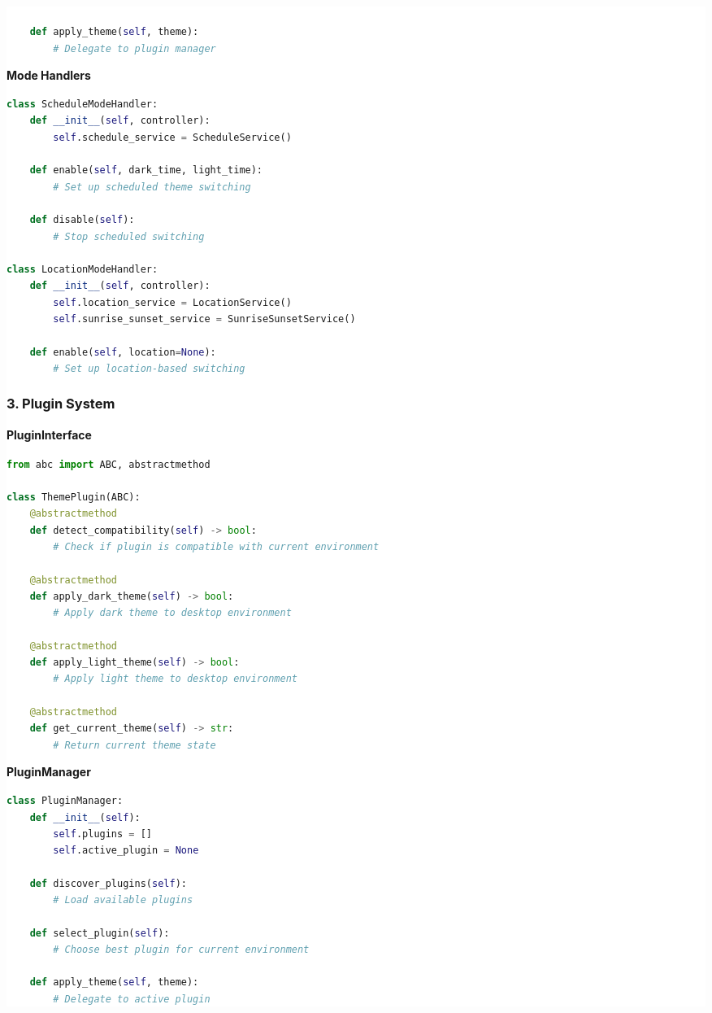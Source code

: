 ```python
    
    def apply_theme(self, theme):
        # Delegate to plugin manager
```

**Mode Handlers**
```python
class ScheduleModeHandler:
    def __init__(self, controller):
        self.schedule_service = ScheduleService()
    
    def enable(self, dark_time, light_time):
        # Set up scheduled theme switching
    
    def disable(self):
        # Stop scheduled switching

class LocationModeHandler:
    def __init__(self, controller):
        self.location_service = LocationService()
        self.sunrise_sunset_service = SunriseSunsetService()
    
    def enable(self, location=None):
        # Set up location-based switching
```

### 3. Plugin System

**PluginInterface**
```python
from abc import ABC, abstractmethod

class ThemePlugin(ABC):
    @abstractmethod
    def detect_compatibility(self) -> bool:
        # Check if plugin is compatible with current environment
    
    @abstractmethod
    def apply_dark_theme(self) -> bool:
        # Apply dark theme to desktop environment
    
    @abstractmethod
    def apply_light_theme(self) -> bool:
        # Apply light theme to desktop environment
    
    @abstractmethod
    def get_current_theme(self) -> str:
        # Return current theme state
```

**PluginManager**
```python
class PluginManager:
    def __init__(self):
        self.plugins = []
        self.active_plugin = None
    
    def discover_plugins(self):
        # Load available plugins
    
    def select_plugin(self):
        # Choose best plugin for current environment
    
    def apply_theme(self, theme):
        # Delegate to active plugin
```
